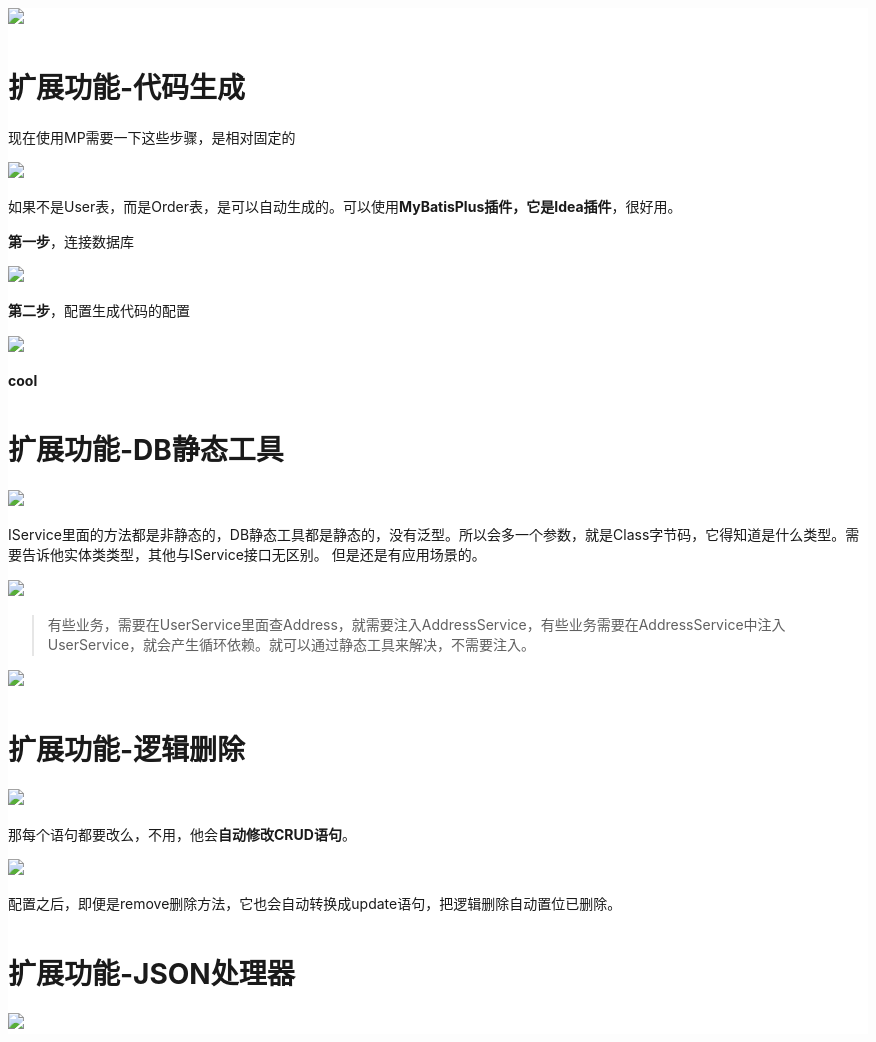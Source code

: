 ![](https://hexo-img-bucket-1306020160.cos.ap-beijing.myqcloud.com/pic/202403142215893.png)

# 扩展功能-代码生成

现在使用MP需要一下这些步骤，是相对固定的

![](https://hexo-img-bucket-1306020160.cos.ap-beijing.myqcloud.com/pic/202403142216921.png)

如果不是User表，而是Order表，是可以自动生成的。可以使用**MyBatisPlus插件，它是Idea插件**，很好用。

**第一步**，连接数据库

![](https://hexo-img-bucket-1306020160.cos.ap-beijing.myqcloud.com/pic/202403142217696.png)

**第二步**，配置生成代码的配置

![](https://hexo-img-bucket-1306020160.cos.ap-beijing.myqcloud.com/pic/202403142217225.png)

**cool**

# 扩展功能-DB静态工具

![](https://hexo-img-bucket-1306020160.cos.ap-beijing.myqcloud.com/pic/202403142218597.png)

IService里面的方法都是非静态的，DB静态工具都是静态的，没有泛型。所以会多一个参数，就是Class字节码，它得知道是什么类型。需要告诉他实体类类型，其他与IService接口无区别。  但是还是有应用场景的。

![](https://hexo-img-bucket-1306020160.cos.ap-beijing.myqcloud.com/pic/202403142218714.png)


> 有些业务，需要在UserService里面查Address，就需要注入AddressService，有些业务需要在AddressService中注入UserService，就会产生循环依赖。就可以通过静态工具来解决，不需要注入。

![](https://hexo-img-bucket-1306020160.cos.ap-beijing.myqcloud.com/pic/202403142219561.png)

# 扩展功能-逻辑删除

![](https://hexo-img-bucket-1306020160.cos.ap-beijing.myqcloud.com/pic/202403142220735.png)

那每个语句都要改么，不用，他会**自动修改CRUD语句**。

![](https://hexo-img-bucket-1306020160.cos.ap-beijing.myqcloud.com/pic/202403142221812.png)

配置之后，即便是remove删除方法，它也会自动转换成update语句，把逻辑删除自动置位已删除。

# 扩展功能-JSON处理器

![](https://hexo-img-bucket-1306020160.cos.ap-beijing.myqcloud.com/pic/202403142224983.png)
